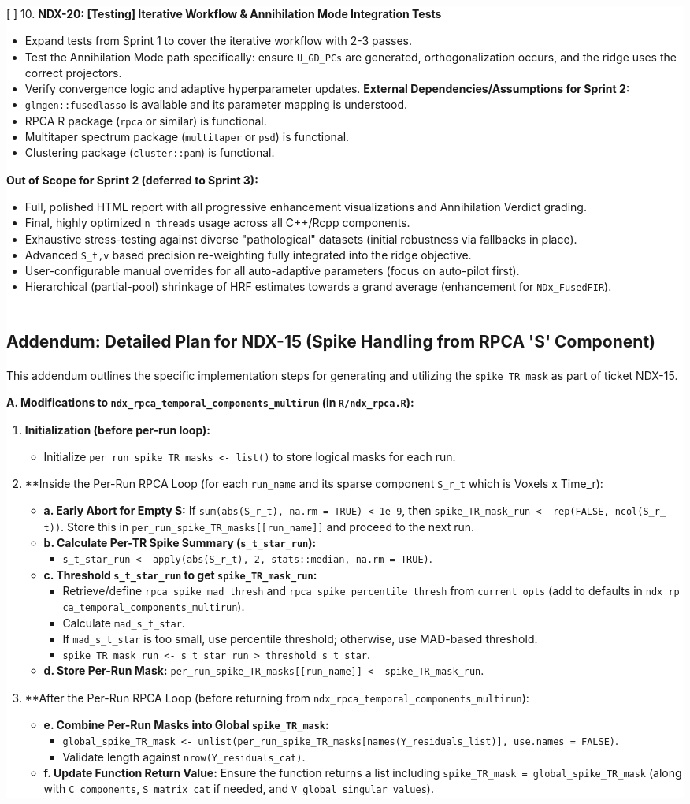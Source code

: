 [ ] 10. **NDX-20: [Testing] Iterative Workflow & Annihilation Mode Integration Tests**
* Expand tests from Sprint 1 to cover the iterative workflow with 2-3 passes.
* Test the Annihilation Mode path specifically: ensure `U_GD_PCs` are generated, orthogonalization occurs, and the ridge uses the correct projectors.
* Verify convergence logic and adaptive hyperparameter updates.
**External Dependencies/Assumptions for Sprint 2:**
* `glmgen::fusedlasso` is available and its parameter mapping is understood.
* RPCA R package (`rpca` or similar) is functional.
* Multitaper spectrum package (`multitaper` or `psd`) is functional.
* Clustering package (`cluster::pam`) is functional.

**Out of Scope for Sprint 2 (deferred to Sprint 3):**
* Full, polished HTML report with all progressive enhancement visualizations and Annihilation Verdict grading.
* Final, highly optimized `n_threads` usage across all C++/Rcpp components.
* Exhaustive stress-testing against diverse "pathological" datasets (initial robustness via fallbacks in place).
* Advanced `S_t,v` based precision re-weighting fully integrated into the ridge objective.
* User-configurable manual overrides for all auto-adaptive parameters (focus on auto-pilot first).
* Hierarchical (partial-pool) shrinkage of HRF estimates towards a grand average (enhancement for `NDx_FusedFIR`).

---
## Addendum: Detailed Plan for NDX-15 (Spike Handling from RPCA 'S' Component)

This addendum outlines the specific implementation steps for generating and utilizing the `spike_TR_mask` as part of ticket NDX-15.

**A. Modifications to `ndx_rpca_temporal_components_multirun` (in `R/ndx_rpca.R`):**

1.  **Initialization (before per-run loop):**
    *   Initialize `per_run_spike_TR_masks <- list()` to store logical masks for each run.

2.  **Inside the Per-Run RPCA Loop (for each `run_name` and its sparse component `S_r_t` which is Voxels x Time_r):
    *   **a. Early Abort for Empty S:** If `sum(abs(S_r_t), na.rm = TRUE) < 1e-9`, then `spike_TR_mask_run <- rep(FALSE, ncol(S_r_t))`. Store this in `per_run_spike_TR_masks[[run_name]]` and proceed to the next run.
    *   **b. Calculate Per-TR Spike Summary (`s_t_star_run`):**
        *   `s_t_star_run <- apply(abs(S_r_t), 2, stats::median, na.rm = TRUE)`.
    *   **c. Threshold `s_t_star_run` to get `spike_TR_mask_run`:**
        *   Retrieve/define `rpca_spike_mad_thresh` and `rpca_spike_percentile_thresh` from `current_opts` (add to defaults in `ndx_rpca_temporal_components_multirun`).
        *   Calculate `mad_s_t_star`.
        *   If `mad_s_t_star` is too small, use percentile threshold; otherwise, use MAD-based threshold.
        *   `spike_TR_mask_run <- s_t_star_run > threshold_s_t_star`.
    *   **d. Store Per-Run Mask:** `per_run_spike_TR_masks[[run_name]] <- spike_TR_mask_run`.

3.  **After the Per-Run RPCA Loop (before returning from `ndx_rpca_temporal_components_multirun`):
    *   **e. Combine Per-Run Masks into Global `spike_TR_mask`:**
        *   `global_spike_TR_mask <- unlist(per_run_spike_TR_masks[names(Y_residuals_list)], use.names = FALSE)`.
        *   Validate length against `nrow(Y_residuals_cat)`.
    *   **f. Update Function Return Value:** Ensure the function returns a list including `spike_TR_mask = global_spike_TR_mask` (along with `C_components`, `S_matrix_cat` if needed, and `V_global_singular_values`).
